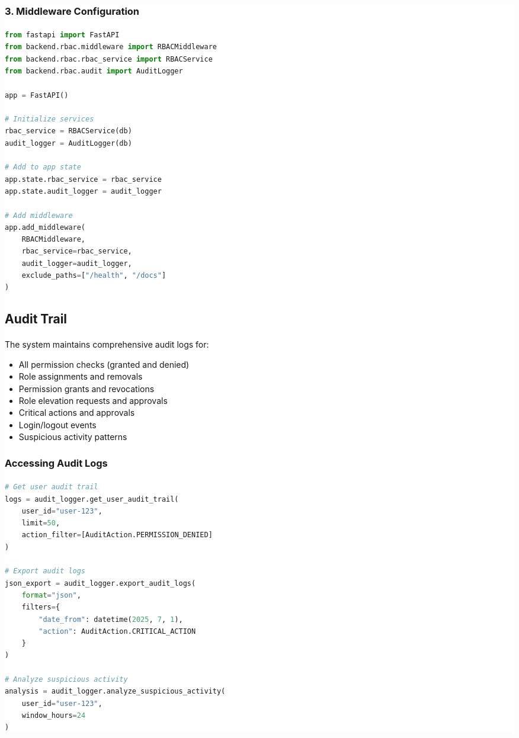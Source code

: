 ### 3. Middleware Configuration

```python
from fastapi import FastAPI
from backend.rbac.middleware import RBACMiddleware
from backend.rbac.rbac_service import RBACService
from backend.rbac.audit import AuditLogger

app = FastAPI()

# Initialize services
rbac_service = RBACService(db)
audit_logger = AuditLogger(db)

# Add to app state
app.state.rbac_service = rbac_service
app.state.audit_logger = audit_logger

# Add middleware
app.add_middleware(
    RBACMiddleware,
    rbac_service=rbac_service,
    audit_logger=audit_logger,
    exclude_paths=["/health", "/docs"]
)
```

## Audit Trail

The system maintains comprehensive audit logs for:
- All permission checks (granted and denied)
- Role assignments and removals
- Permission grants and revocations
- Role elevation requests and approvals
- Critical actions and approvals
- Login/logout events
- Suspicious activity patterns

### Accessing Audit Logs

```python
# Get user audit trail
logs = audit_logger.get_user_audit_trail(
    user_id="user-123",
    limit=50,
    action_filter=[AuditAction.PERMISSION_DENIED]
)

# Export audit logs
json_export = audit_logger.export_audit_logs(
    format="json",
    filters={
        "date_from": datetime(2025, 7, 1),
        "action": AuditAction.CRITICAL_ACTION
    }
)

# Analyze suspicious activity
analysis = audit_logger.analyze_suspicious_activity(
    user_id="user-123",
    window_hours=24
)
```
